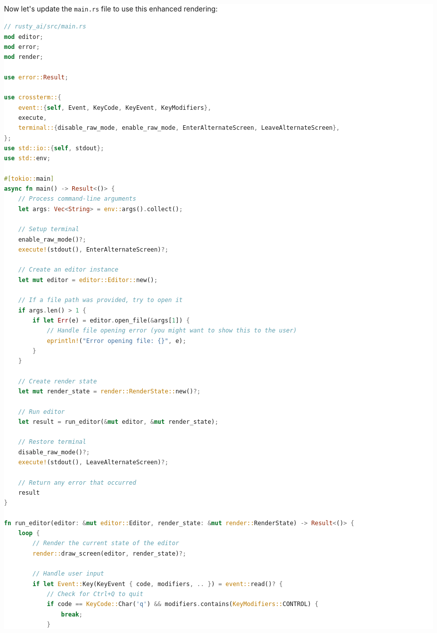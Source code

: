 Now let's update the `main.rs` file to use this enhanced rendering:

```rust
// rusty_ai/src/main.rs
mod editor;
mod error;
mod render;

use error::Result;

use crossterm::{
    event::{self, Event, KeyCode, KeyEvent, KeyModifiers},
    execute,
    terminal::{disable_raw_mode, enable_raw_mode, EnterAlternateScreen, LeaveAlternateScreen},
};
use std::io::{self, stdout};
use std::env;

#[tokio::main]
async fn main() -> Result<()> {
    // Process command-line arguments
    let args: Vec<String> = env::args().collect();

    // Setup terminal
    enable_raw_mode()?;
    execute!(stdout(), EnterAlternateScreen)?;

    // Create an editor instance
    let mut editor = editor::Editor::new();

    // If a file path was provided, try to open it
    if args.len() > 1 {
        if let Err(e) = editor.open_file(&args[1]) {
            // Handle file opening error (you might want to show this to the user)
            eprintln!("Error opening file: {}", e);
        }
    }

    // Create render state
    let mut render_state = render::RenderState::new()?;

    // Run editor
    let result = run_editor(&mut editor, &mut render_state);

    // Restore terminal
    disable_raw_mode()?;
    execute!(stdout(), LeaveAlternateScreen)?;

    // Return any error that occurred
    result
}

fn run_editor(editor: &mut editor::Editor, render_state: &mut render::RenderState) -> Result<()> {
    loop {
        // Render the current state of the editor
        render::draw_screen(editor, render_state)?;

        // Handle user input
        if let Event::Key(KeyEvent { code, modifiers, .. }) = event::read()? {
            // Check for Ctrl+Q to quit
            if code == KeyCode::Char('q') && modifiers.contains(KeyModifiers::CONTROL) {
                break;
            }

```
